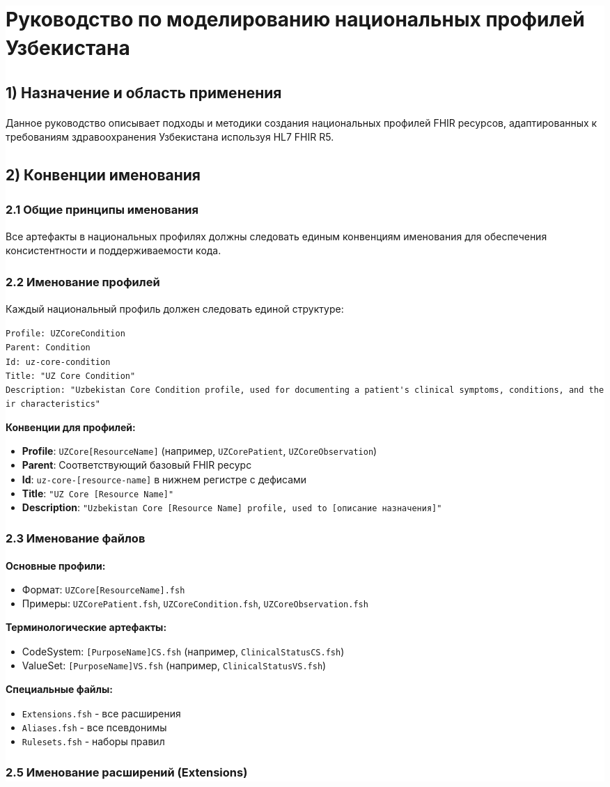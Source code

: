 # Руководство по моделированию национальных профилей Узбекистана

## 1) Назначение и область применения

Данное руководство описывает подходы и методики создания национальных профилей FHIR ресурсов, адаптированных к требованиям здравоохранения Узбекистана используя HL7 FHIR R5.

## 2) Конвенции именования

### 2.1 Общие принципы именования

Все артефакты в национальных профилях должны следовать единым конвенциям именования для обеспечения консистентности и поддерживаемости кода.

### 2.2 Именование профилей

Каждый национальный профиль должен следовать единой структуре:

```fsh
Profile: UZCoreCondition
Parent: Condition
Id: uz-core-condition
Title: "UZ Core Condition"
Description: "Uzbekistan Core Condition profile, used for documenting a patient's clinical symptoms, conditions, and their characteristics"
```

**Конвенции для профилей:**
- **Profile**: `UZCore[ResourceName]` (например, `UZCorePatient`, `UZCoreObservation`)
- **Parent**: Соответствующий базовый FHIR ресурс
- **Id**: `uz-core-[resource-name]` в нижнем регистре с дефисами
- **Title**: `"UZ Core [Resource Name]"`
- **Description**: `"Uzbekistan Core [Resource Name] profile, used to [описание назначения]"`

### 2.3 Именование файлов

**Основные профили:**
- Формат: `UZCore[ResourceName].fsh`
- Примеры: `UZCorePatient.fsh`, `UZCoreCondition.fsh`, `UZCoreObservation.fsh`

**Терминологические артефакты:**
- CodeSystem: `[PurposeName]CS.fsh` (например, `ClinicalStatusCS.fsh`)
- ValueSet: `[PurposeName]VS.fsh` (например, `ClinicalStatusVS.fsh`)

**Специальные файлы:**
- `Extensions.fsh` - все расширения
- `Aliases.fsh` - все псевдонимы
- `Rulesets.fsh` - наборы правил

### 2.5 Именование расширений (Extensions)
